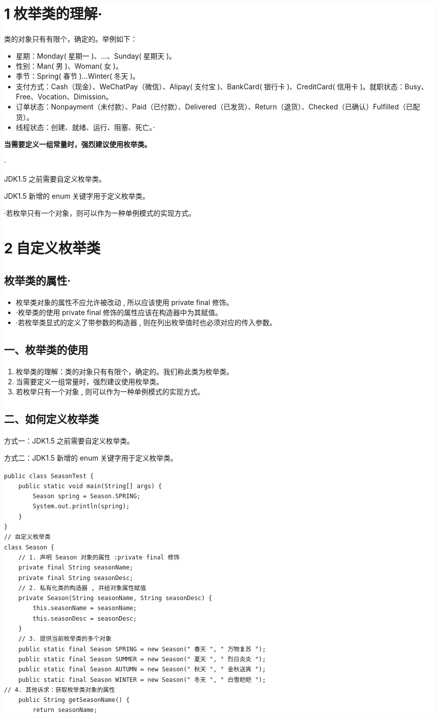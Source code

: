 # 1 枚举类的理解·
类的对象只有有限个，确定的。举例如下：

+ 星期：Monday( 星期一 )、…、Sunday( 星期天 )。
+ 性别：Man( 男 )、Woman( 女 )。
+ 季节：Spring( 春节 )…Winter( 冬天 )。
+ 支付方式：Cash（现金）、WeChatPay（微信）、Alipay( 支付宝 )、BankCard( 银行卡 )、CreditCard( 信用卡 )。就职状态：Busy、Free、Vocation、Dimission。
+ 订单状态：Nonpayment（未付款）、Paid（已付款）、Delivered（已发货）、Return（退货）、Checked（已确认）Fulfilled（已配货）。
+ 线程状态：创建、就绪、运行、阻塞、死亡。·

**当需要定义一组常量时，强烈建议使用枚举类。**

·

JDK1.5 之前需要自定义枚举类。

JDK1.5 新增的 enum 关键字用于定义枚举类。

·若枚举只有一个对象，则可以作为一种单例模式的实现方式。

# 2 自定义枚举类
## 枚举类的属性·
+ 枚举类对象的属性不应允许被改动 , 所以应该使用 private final 修饰。
+ ·枚举类的使用 private final 修饰的属性应该在构造器中为其赋值。
+ ·若枚举类显式的定义了带参数的构造器 , 则在列出枚举值时也必须对应的传入参数。

## 一、枚举类的使用
1. 枚举类的理解：类的对象只有有限个，确定的。我们称此类为枚举类。
2. 当需要定义一组常量时，强烈建议使用枚举类。
3. 若枚举只有一个对象 , 则可以作为一种单例模式的实现方式。

## 二、如何定义枚举类
方式一：JDK1.5 之前需要自定义枚举类。

方式二：JDK1.5 新增的 enum 关键字用于定义枚举类。

```plain
public class SeasonTest {
    public static void main(String[] args) {
        Season spring = Season.SPRING;
        System.out.println(spring);
    }
}
// 自定义枚举类
class Season {
    // 1. 声明 Season 对象的属性 :private final 修饰
    private final String seasonName;
    private final String seasonDesc;
    // 2. 私有化类的构造器 , 并给对象属性赋值
    private Season(String seasonName, String seasonDesc) {
        this.seasonName = seasonName;
        this.seasonDesc = seasonDesc;
    }
    // 3. 提供当前枚举类的多个对象
    public static final Season SPRING = new Season(" 春天 ", " 万物复苏 ");
    public static final Season SUMMER = new Season(" 夏天 ", " 烈日炎炎 ");
    public static final Season AUTUMN = new Season(" 秋天 ", " 金秋送爽 ");
    public static final Season WINTER = new Season(" 冬天 ", " 白雪皑皑 ");
// 4. 其他诉求：获取枚举类对象的属性
    public String getSeasonName() {
        return seasonName;
```